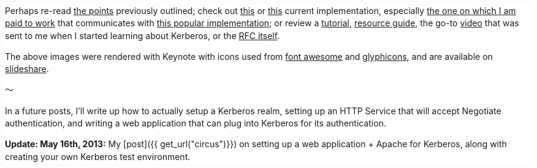 Perhaps re-read [the points](#to-keep-in-the-back-of-your-mind) previously outlined; check out [this](http://www.h5l.org/) or [this](http://www.gnu.org/software/shishi/) current implementation, especially [the one on which I am paid to work](http://freeipa.org) that communicates with [this popular implementation](http://technet.microsoft.com/en-us/library/bb742516.aspx); or review a [tutorial](http://www.kerberos.org/software/tutorial.html), [resource guide](http://content.hccfl.edu/pollock/AUnixSec/MoronsGuideToKerberos.htm), the go-to [video](http://www.youtube.com/watch?v=7-LjpO2nTJo) that was sent to me when I started learning about Kerberos, or the [RFC itself](http://www.ietf.org/rfc/rfc4120.txt).

The above images were rendered with Keynote with icons used from [font awesome](http://fortawesome.github.com/Font-Awesome/) and [glyphicons](http://glyphicons.com/), and are available on [slideshare](https://www.slideshare.net/roguelynn/kerberos-slides/).

<p id="break">&#12316;</p>

In a future posts, I’ll write up how to actually setup a Kerberos realm, setting up an HTTP Service that will accept Negotiate authentication, and writing a web application that can plug into Kerberos for its authentication.

**Update: May 16th, 2013:** My [post]({{ get_url("circus")}}) on setting up a web application + Apache for Kerberos, along with creating your own Kerberos test environment.

